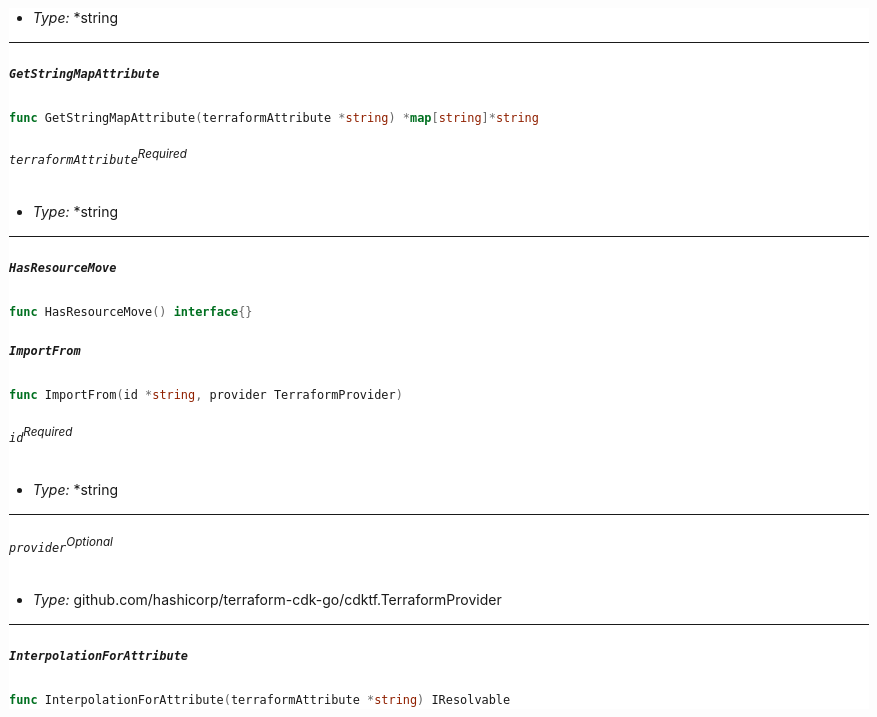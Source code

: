 - *Type:* *string

---

##### `GetStringMapAttribute` <a name="GetStringMapAttribute" id="@cdktf/provider-pagerduty.slackConnection.SlackConnection.getStringMapAttribute"></a>

```go
func GetStringMapAttribute(terraformAttribute *string) *map[string]*string
```

###### `terraformAttribute`<sup>Required</sup> <a name="terraformAttribute" id="@cdktf/provider-pagerduty.slackConnection.SlackConnection.getStringMapAttribute.parameter.terraformAttribute"></a>

- *Type:* *string

---

##### `HasResourceMove` <a name="HasResourceMove" id="@cdktf/provider-pagerduty.slackConnection.SlackConnection.hasResourceMove"></a>

```go
func HasResourceMove() interface{}
```

##### `ImportFrom` <a name="ImportFrom" id="@cdktf/provider-pagerduty.slackConnection.SlackConnection.importFrom"></a>

```go
func ImportFrom(id *string, provider TerraformProvider)
```

###### `id`<sup>Required</sup> <a name="id" id="@cdktf/provider-pagerduty.slackConnection.SlackConnection.importFrom.parameter.id"></a>

- *Type:* *string

---

###### `provider`<sup>Optional</sup> <a name="provider" id="@cdktf/provider-pagerduty.slackConnection.SlackConnection.importFrom.parameter.provider"></a>

- *Type:* github.com/hashicorp/terraform-cdk-go/cdktf.TerraformProvider

---

##### `InterpolationForAttribute` <a name="InterpolationForAttribute" id="@cdktf/provider-pagerduty.slackConnection.SlackConnection.interpolationForAttribute"></a>

```go
func InterpolationForAttribute(terraformAttribute *string) IResolvable
```
